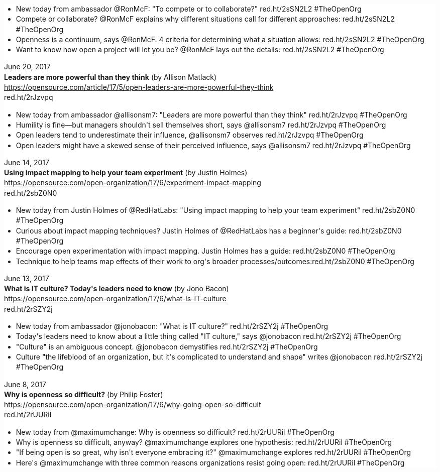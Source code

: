 * New today from ambassador @RonMcF: "To compete or to collaborate?" red.ht/2sSN2L2 #TheOpenOrg
* Compete or collaborate? @RonMcF explains why different situations call for different approaches: red.ht/2sSN2L2 #TheOpenOrg
* Openness is a continuum, says @RonMcF. 4 criteria for determining what a situation allows: red.ht/2sSN2L2 #TheOpenOrg
* Want to know how open a project will let you be? @RonMcF lays out the details: red.ht/2sSN2L2 #TheOpenOrg

June 20, 2017  
**Leaders are more powerful than they think** (by Allison Matlack)  
https://opensource.com/article/17/5/open-leaders-are-more-powerful-they-think  
red.ht/2rJzvpq

* New today from ambassador @allisonsm7: "Leaders are more powerful than they think" red.ht/2rJzvpq #TheOpenOrg
* Humility is fine—but managers shouldn't sell themselves short, says @allisonsm7 red.ht/2rJzvpq #TheOpenOrg
* Open leaders tend to underestimate their influence, @allisonsm7 observes red.ht/2rJzvpq #TheOpenOrg
* Open leaders might have a skewed sense of their perceived influence, says @allisonsm7 red.ht/2rJzvpq #TheOpenOrg

June 14, 2017  
**Using impact mapping to help your team experiment** (by Justin Holmes)  
https://opensource.com/open-organization/17/6/experiment-impact-mapping  
red.ht/2sbZ0N0  

* New today from Justin Holmes of @RedHatLabs: "Using impact mapping to help your team experiment" red.ht/2sbZ0N0 #TheOpenOrg
* Curious about impact mapping techniques? Justin Holmes of @RedHatLabs has a beginner's guide: red.ht/2sbZ0N0 #TheOpenOrg
* Encourage open experimentation with impact mapping. Justin Holmes has a guide: red.ht/2sbZ0N0 #TheOpenOrg
* Technique to help teams map effects of their work to org's broader processes/outcomes:red.ht/2sbZ0N0 #TheOpenOrg

June 13, 2017  
**What is IT culture? Today's leaders need to know** (by Jono Bacon)  
https://opensource.com/open-organization/17/6/what-is-IT-culture  
red.ht/2rSZY2j  

* New today from ambassador @jonobacon: "What is IT culture?" red.ht/2rSZY2j #TheOpenOrg
* Today's leaders need to know about a little thing called "IT culture," says @jonobacon red.ht/2rSZY2j #TheOpenOrg
* "Culture" is an ambiguous concept. @jonobacon demystifies red.ht/2rSZY2j #TheOpenOrg
* Culture "the lifeblood of an organization, but it's complicated to understand and shape" writes @jonobacon red.ht/2rSZY2j #TheOpenOrg

June 8, 2017  
**Why is openness so difficult?** (by Philip Foster)  
https://opensource.com/open-organization/17/6/why-going-open-so-difficult  
red.ht/2rUURil  

* New today from @maximumchange: Why is openness so difficult? red.ht/2rUURil #TheOpenOrg
* Why is openness so difficult, anyway? @maximumchange explores one hypothesis: red.ht/2rUURil #TheOpenOrg
* "If being open is so great, why isn't everyone embracing it?" @maximumchange explores red.ht/2rUURil #TheOpenOrg
* Here's @maximumchange with three common reasons organizations resist going open: red.ht/2rUURil #TheOpenOrg
